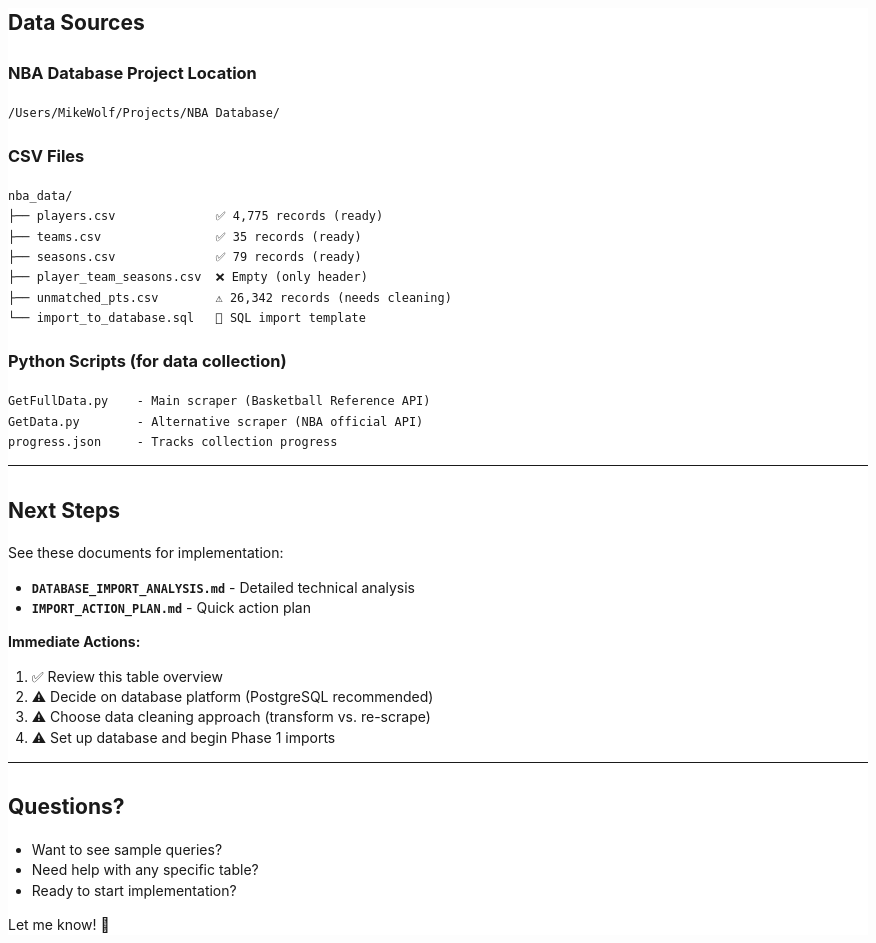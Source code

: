 ## Data Sources

### NBA Database Project Location
`/Users/MikeWolf/Projects/NBA Database/`

### CSV Files
```
nba_data/
├── players.csv              ✅ 4,775 records (ready)
├── teams.csv                ✅ 35 records (ready)
├── seasons.csv              ✅ 79 records (ready)
├── player_team_seasons.csv  ❌ Empty (only header)
├── unmatched_pts.csv        ⚠️ 26,342 records (needs cleaning)
└── import_to_database.sql   📄 SQL import template
```

### Python Scripts (for data collection)
```
GetFullData.py    - Main scraper (Basketball Reference API)
GetData.py        - Alternative scraper (NBA official API)
progress.json     - Tracks collection progress
```

---

## Next Steps

See these documents for implementation:
- **`DATABASE_IMPORT_ANALYSIS.md`** - Detailed technical analysis
- **`IMPORT_ACTION_PLAN.md`** - Quick action plan

**Immediate Actions:**
1. ✅ Review this table overview
2. ⚠️ Decide on database platform (PostgreSQL recommended)
3. ⚠️ Choose data cleaning approach (transform vs. re-scrape)
4. ⚠️ Set up database and begin Phase 1 imports

---

## Questions?

- Want to see sample queries?
- Need help with any specific table?
- Ready to start implementation?

Let me know! 🚀

